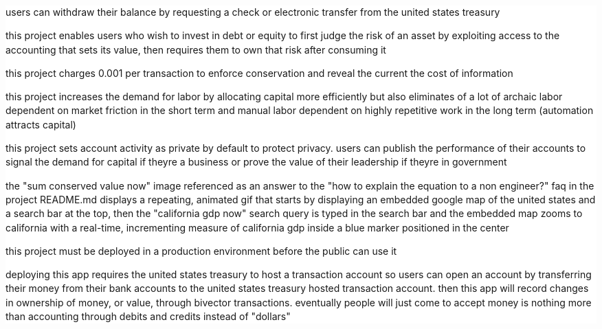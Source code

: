 users can withdraw their balance by requesting a check or electronic transfer from the united states treasury

this project enables users who wish to invest in debt or equity to first judge the risk of an asset by exploiting access to the accounting that sets its value, then requires them to own that risk after consuming it

this project charges 0.001 per transaction to enforce conservation and reveal the current the cost of information

this project increases the demand for labor by allocating capital more efficiently but also eliminates of a lot of archaic labor dependent on market friction in the short term and manual labor dependent on highly repetitive work in the long term (automation attracts capital)

this project sets account activity as private by default to protect privacy. users can publish the performance of their accounts to signal the demand for capital if theyre a business or prove the value of their leadership if theyre in government

the "sum conserved value now" image referenced as an answer to the "how to explain the equation to a non engineer?" faq in the project README.md displays a repeating, animated gif that starts by displaying an embedded google map of the united states and a search bar at the top, then the "california gdp now" search query is typed in the search bar and the embedded map zooms to california with a real-time, incrementing measure of california gdp inside a blue marker positioned in the center

this project must be deployed in a production environment before the public can use it

deploying this app requires the united states treasury to host a transaction account so users can open an account by transferring their money from their bank accounts to the united states treasury hosted transaction account. then this app will record changes in ownership of money, or value, through bivector transactions. eventually people will just come to accept money is nothing more than accounting through debits and credits instead of "dollars"